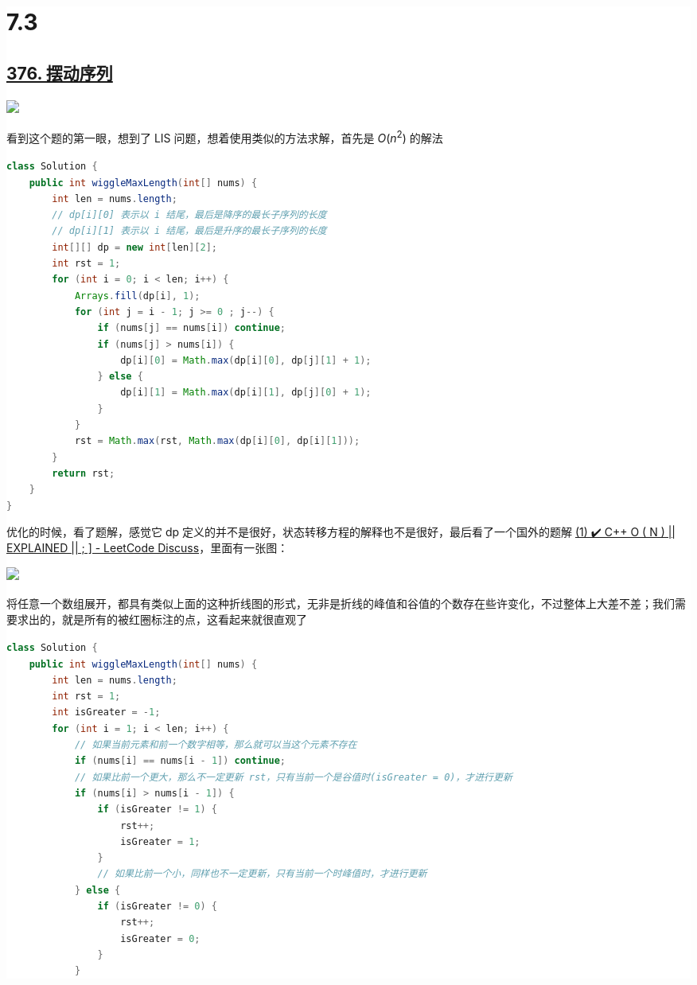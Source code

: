 # 7.3

## [376. 摆动序列](https://leetcode.cn/problems/wiggle-subsequence/)

![](https://cdn.jsdelivr.net/gh/SunYuanI/img/img/376.png)

看到这个题的第一眼，想到了 LIS 问题，想着使用类似的方法求解，首先是 $O(n^2)$ 的解法

```java
class Solution {
    public int wiggleMaxLength(int[] nums) {
        int len = nums.length;
        // dp[i][0] 表示以 i 结尾，最后是降序的最长子序列的长度
        // dp[i][1] 表示以 i 结尾，最后是升序的最长子序列的长度
        int[][] dp = new int[len][2]; 
        int rst = 1;
        for (int i = 0; i < len; i++) {
            Arrays.fill(dp[i], 1);
            for (int j = i - 1; j >= 0 ; j--) {
                if (nums[j] == nums[i]) continue;
                if (nums[j] > nums[i]) {
                    dp[i][0] = Math.max(dp[i][0], dp[j][1] + 1); 
                } else {
                    dp[i][1] = Math.max(dp[i][1], dp[j][0] + 1);
                }
            }
            rst = Math.max(rst, Math.max(dp[i][0], dp[i][1]));
        }
        return rst;
    }
}
```

优化的时候，看了题解，感觉它 dp 定义的并不是很好，状态转移方程的解释也不是很好，最后看了一个国外的题解 [(1) ✔️ C++ O ( N ) || EXPLAINED || ; \] - LeetCode Discuss](https://leetcode.com/problems/wiggle-subsequence/discuss/2229495/C%2B%2B-O-(-N-)-oror-EXPLAINED-oror)，里面有一张图：

![](https://cdn.jsdelivr.net/gh/SunYuanI/img/img/376_1.png)

将任意一个数组展开，都具有类似上面的这种折线图的形式，无非是折线的峰值和谷值的个数存在些许变化，不过整体上大差不差；我们需要求出的，就是所有的被红圈标注的点，这看起来就很直观了

```java
class Solution {
    public int wiggleMaxLength(int[] nums) {
        int len = nums.length;
        int rst = 1;
        int isGreater = -1;
        for (int i = 1; i < len; i++) {
            // 如果当前元素和前一个数字相等，那么就可以当这个元素不存在
            if (nums[i] == nums[i - 1]) continue;
            // 如果比前一个更大，那么不一定更新 rst，只有当前一个是谷值时(isGreater = 0)，才进行更新
            if (nums[i] > nums[i - 1]) {
                if (isGreater != 1) {
                    rst++;
                    isGreater = 1;
                }
                // 如果比前一个小，同样也不一定更新，只有当前一个时峰值时，才进行更新
            } else {
                if (isGreater != 0) {
                    rst++;
                    isGreater = 0;
                }
            }
```